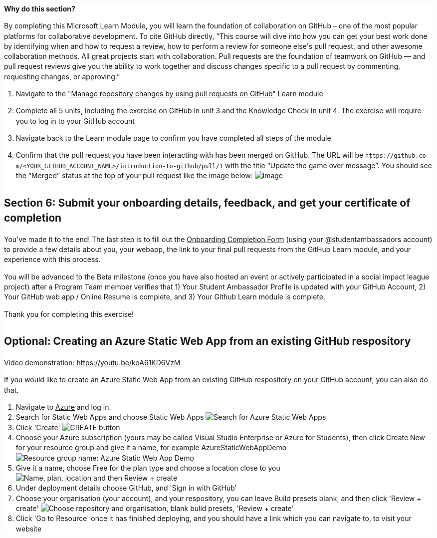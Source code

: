 **Why do this section?**
  
By completing this Microsoft Learn Module, you will learn the foundation of collaboration on GitHub – one of the most popular platforms for collaborative development. To cite GitHub directly, “This course will dive into how you can get your best work done by identifying when and how to request a review, how to perform a review for someone else's pull request, and other awesome collaboration methods. All great projects start with collaboration. Pull requests are the foundation of teamwork on GitHub — and pull request reviews give you the ability to work together and discuss changes specific to a pull request by commenting, requesting changes, or approving.”  

1. Navigate to the ["Manage repository changes by using pull requests on GitHub"](https://docs.microsoft.com/en-us/learn/modules/manage-changes-pull-requests-github/) Learn module  

1. Complete all 5 units, including the exercise on GitHub in unit 3 and the Knowledge Check in unit 4. The exercise will require you to log in to your GitHub account 

1. Navigate back to the Learn module page to confirm you have completed all steps of the module 

1. Confirm that the pull request you have been interacting with has been merged on GitHub. The URL will be `https://github.com/<YOUR_GITHUB_ACCOUNT_NAME>/introduction-to-github/pull/1` with the title “Update the game over message”. You should see the “Merged” status at the top of your pull request like the image below: 
 ![image](https://user-images.githubusercontent.com/21200448/187707103-86d5a5a2-fb0c-4037-90ff-8b0a085f13ab.png) 

## Section 6: Submit your onboarding details, feedback, and get your certificate of completion 

You’ve made it to the end! The last step is to fill out the [Onboarding Completion Form](https://forms.office.com/r/UnJgmjap4U) (using your @studentambassadors account) to provide a few details about you, your webapp, the link to your final pull requests from the GitHub Learn module, and your experience with this process. 
 
You will be advanced to the Beta milestone (once you have also hosted an event or actively participated in a social impact league project) after a Program Team member verifies that 1) Your Student Ambassador Profile is updated with your GitHub Account, 2) Your GitHub web app / Online Resume is complete, and 3) Your Github Learn module is complete.

Thank you for completing this exercise!  

 ## Optional: Creating an Azure Static Web App from an existing GitHub respository
 
 Video demonstration: https://youtu.be/koA61KD6VzM
 
 If you would like to create an Azure Static Web App from an existing GitHub respository on your GitHub account, you can also do that. 
 
1. Navigate to [Azure](https://portal.azure.com) and log in.
2. Search for Static Web Apps and choose Static Web Apps
 ![Search for Azure Static Web Apps](https://user-images.githubusercontent.com/32169182/175283447-7d744c7d-020d-462b-8607-f6046b5bb245.png)
3. Click 'Create'
 ![CREATE button](https://user-images.githubusercontent.com/32169182/175283630-d5e5bb35-53ba-4d2d-92d1-853d3f606371.png)
4. Choose your Azure subscription (yours may be called Visual Studio Enterprise or Azure for Students), then click Create New for your resource group and give it a name, for example AzureStaticWebAppDemo
 ![Resource group name: Azure Static Web App Demo](https://user-images.githubusercontent.com/32169182/175283908-1295a754-5dec-4a9b-9f6f-3d6b6e3be03c.png)
5. Give it a name, choose Free for the plan type and choose a location close to you
![Name, plan, location and then Review + create](https://user-images.githubusercontent.com/32169182/175284149-935024bf-d909-4e45-9803-d1a17c6f49b0.png)
6. Under deployment details choose GitHub, and 'Sign in with GitHub'
7. Choose your organisation (your account), and your respository, you can leave Build presets blank, and then click 'Review + create'
![Choose repository and organisation, blank bulid presets, 'Review + create'](https://user-images.githubusercontent.com/32169182/175284980-f1905c24-5052-45b8-81d8-7f859c841aae.png)
8. Click 'Go to Resource' once it has finished deploying, and you should have a link which you can navigate to, to visit your website